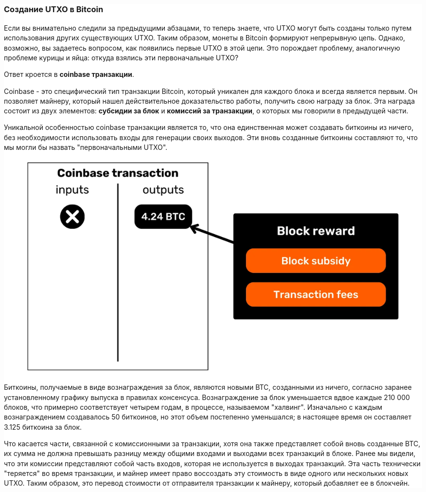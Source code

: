 ### Создание UTXO в Bitcoin

Если вы внимательно следили за предыдущими абзацами, то теперь знаете, что UTXO могут быть созданы только путем использования других существующих UTXO. Таким образом, монеты в Bitcoin формируют непрерывную цепь. Однако, возможно, вы задаетесь вопросом, как появились первые UTXO в этой цепи. Это порождает проблему, аналогичную проблеме курицы и яйца: откуда взялись эти первоначальные UTXO?

Ответ кроется в **coinbase транзакции**.

Coinbase - это специфический тип транзакции Bitcoin, который уникален для каждого блока и всегда является первым. Он позволяет майнеру, который нашел действительное доказательство работы, получить свою награду за блок. Эта награда состоит из двух элементов: **субсидии за блок** и **комиссий за транзакции**, о которых мы говорили в предыдущей части.

Уникальной особенностью coinbase транзакции является то, что она единственная может создавать биткоины из ничего, без необходимости использовать входы для генерации своих выходов. Эти вновь созданные биткоины составляют то, что мы могли бы назвать "первоначальными UTXO".
![BTC204](assets/en/22/7.webp)
Биткоины, получаемые в виде вознаграждения за блок, являются новыми BTC, созданными из ничего, согласно заранее установленному графику выпуска в правилах консенсуса. Вознаграждение за блок уменьшается вдвое каждые 210 000 блоков, что примерно соответствует четырем годам, в процессе, называемом "халвинг". Изначально с каждым вознаграждением создавалось 50 биткоинов, но этот объем постепенно уменьшался; в настоящее время он составляет 3.125 биткоина за блок.

Что касается части, связанной с комиссионными за транзакции, хотя она также представляет собой вновь созданные BTC, их сумма не должна превышать разницу между общими входами и выходами всех транзакций в блоке. Ранее мы видели, что эти комиссии представляют собой часть входов, которая не используется в выходах транзакций. Эта часть технически "теряется" во время транзакции, и майнер имеет право воссоздать эту стоимость в виде одного или нескольких новых UTXO. Таким образом, это перевод стоимости от отправителя транзакции к майнеру, который добавляет ее в блокчейн.
